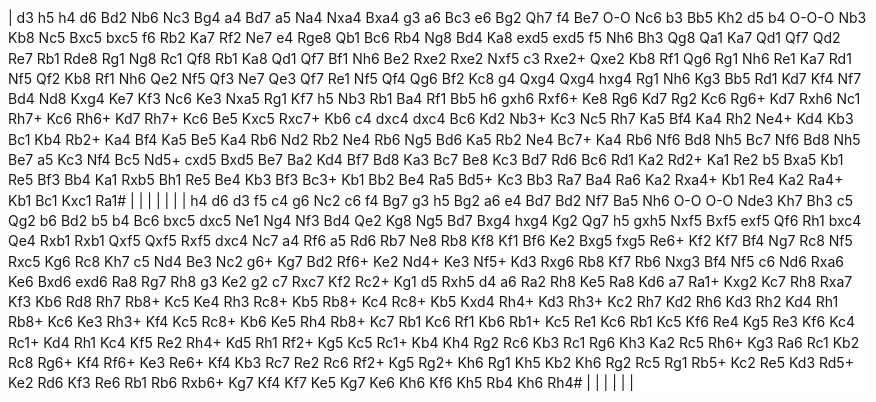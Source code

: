 | d3 h5 h4 d6 Bd2 Nb6 Nc3 Bg4 a4 Bd7 a5 Na4 Nxa4 Bxa4 g3 a6 Bc3 e6 Bg2 Qh7 f4 Be7 O-O Nc6 b3 Bb5 Kh2 d5 b4 O-O-O Nb3 Kb8 Nc5 Bxc5 bxc5 f6 Rb2 Ka7 Rf2 Ne7 e4 Rge8 Qb1 Bc6 Rb4 Ng8 Bd4 Ka8 exd5 exd5 f5 Nh6 Bh3 Qg8 Qa1 Ka7 Qd1 Qf7 Qd2 Re7 Rb1 Rde8 Rg1 Ng8 Rc1 Qf8 Rb1 Ka8 Qd1 Qf7 Bf1 Nh6 Be2 Rxe2 Rxe2 Nxf5 c3 Rxe2+ Qxe2 Kb8 Rf1 Qg6 Rg1 Nh6 Re1 Ka7 Rd1 Nf5 Qf2 Kb8 Rf1 Nh6 Qe2 Nf5 Qf3 Ne7 Qe3 Qf7 Re1 Nf5 Qf4 Qg6 Bf2 Kc8 g4 Qxg4 Qxg4 hxg4 Rg1 Nh6 Kg3 Bb5 Rd1 Kd7 Kf4 Nf7 Bd4 Nd8 Kxg4 Ke7 Kf3 Nc6 Ke3 Nxa5 Rg1 Kf7 h5 Nb3 Rb1 Ba4 Rf1 Bb5 h6 gxh6 Rxf6+ Ke8 Rg6 Kd7 Rg2 Kc6 Rg6+ Kd7 Rxh6 Nc1 Rh7+ Kc6 Rh6+ Kd7 Rh7+ Kc6 Be5 Kxc5 Rxc7+ Kb6 c4 dxc4 dxc4 Bc6 Kd2 Nb3+ Kc3 Nc5 Rh7 Ka5 Bf4 Ka4 Rh2 Ne4+ Kd4 Kb3 Bc1 Kb4 Rb2+ Ka4 Bf4 Ka5 Be5 Ka4 Rb6 Nd2 Rb2 Ne4 Rb6 Ng5 Bd6 Ka5 Rb2 Ne4 Bc7+ Ka4 Rb6 Nf6 Bd8 Nh5 Bc7 Nf6 Bd8 Nh5 Be7 a5 Kc3 Nf4 Bc5 Nd5+ cxd5 Bxd5 Be7 Ba2 Kd4 Bf7 Bd8 Ka3 Bc7 Be8 Kc3 Bd7 Rd6 Bc6 Rd1 Ka2 Rd2+ Ka1 Re2 b5 Bxa5 Kb1 Re5 Bf3 Bb4 Ka1 Rxb5 Bh1 Re5 Be4 Kb3 Bf3 Bc3+ Kb1 Bb2 Be4 Ra5 Bd5+ Kc3 Bb3 Ra7 Ba4 Ra6 Ka2 Rxa4+ Kb1 Re4 Ka2 Ra4+ Kb1 Bc1 Kxc1 Ra1# |  |  |  |  |  |
| h4 d6 d3 f5 c4 g6 Nc2 c6 f4 Bg7 g3 h5 Bg2 a6 e4 Bd7 Bd2 Nf7 Ba5 Nh6 O-O O-O Nde3 Kh7 Bh3 c5 Qg2 b6 Bd2 b5 b4 Bc6 bxc5 dxc5 Ne1 Ng4 Nf3 Bd4 Qe2 Kg8 Ng5 Bd7 Bxg4 hxg4 Kg2 Qg7 h5 gxh5 Nxf5 Bxf5 exf5 Qf6 Rh1 bxc4 Qe4 Rxb1 Rxb1 Qxf5 Qxf5 Rxf5 dxc4 Nc7 a4 Rf6 a5 Rd6 Rb7 Ne8 Rb8 Kf8 Kf1 Bf6 Ke2 Bxg5 fxg5 Re6+ Kf2 Kf7 Bf4 Ng7 Rc8 Nf5 Rxc5 Kg6 Rc8 Kh7 c5 Nd4 Be3 Nc2 g6+ Kg7 Bd2 Rf6+ Ke2 Nd4+ Ke3 Nf5+ Kd3 Rxg6 Rb8 Kf7 Rb6 Nxg3 Bf4 Nf5 c6 Nd6 Rxa6 Ke6 Bxd6 exd6 Ra8 Rg7 Rh8 g3 Ke2 g2 c7 Rxc7 Kf2 Rc2+ Kg1 d5 Rxh5 d4 a6 Ra2 Rh8 Ke5 Ra8 Kd6 a7 Ra1+ Kxg2 Kc7 Rh8 Rxa7 Kf3 Kb6 Rd8 Rh7 Rb8+ Kc5 Ke4 Rh3 Rc8+ Kb5 Rb8+ Kc4 Rc8+ Kb5 Kxd4 Rh4+ Kd3 Rh3+ Kc2 Rh7 Kd2 Rh6 Kd3 Rh2 Kd4 Rh1 Rb8+ Kc6 Ke3 Rh3+ Kf4 Kc5 Rc8+ Kb6 Ke5 Rh4 Rb8+ Kc7 Rb1 Kc6 Rf1 Kb6 Rb1+ Kc5 Re1 Kc6 Rb1 Kc5 Kf6 Re4 Kg5 Re3 Kf6 Kc4 Rc1+ Kd4 Rh1 Kc4 Kf5 Re2 Rh4+ Kd5 Rh1 Rf2+ Kg5 Kc5 Rc1+ Kb4 Kh4 Rg2 Rc6 Kb3 Rc1 Rg6 Kh3 Ka2 Rc5 Rh6+ Kg3 Ra6 Rc1 Kb2 Rc8 Rg6+ Kf4 Rf6+ Ke3 Re6+ Kf4 Kb3 Rc7 Re2 Rc6 Rf2+ Kg5 Rg2+ Kh6 Rg1 Kh5 Kb2 Kh6 Rg2 Rc5 Rg1 Rb5+ Kc2 Re5 Kd3 Rd5+ Ke2 Rd6 Kf3 Re6 Rb1 Rb6 Rxb6+ Kg7 Kf4 Kf7 Ke5 Kg7 Ke6 Kh6 Kf6 Kh5 Rb4 Kh6 Rh4# |  |  |  |  |  |
